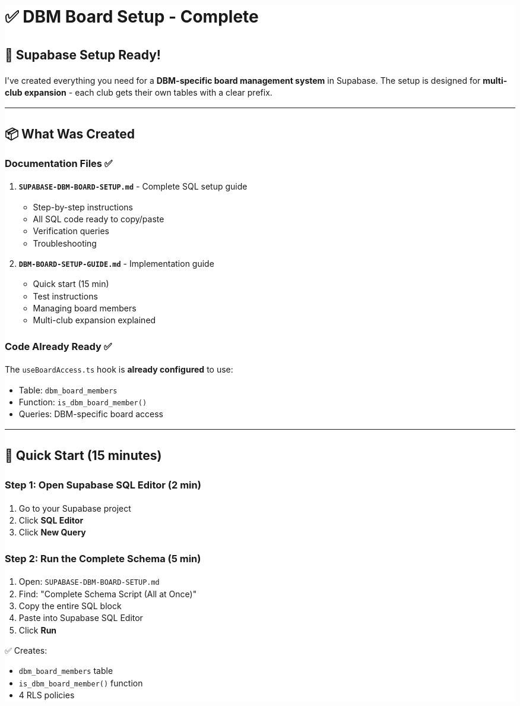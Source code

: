 # ✅ DBM Board Setup - Complete

## 🎉 Supabase Setup Ready!

I've created everything you need for a **DBM-specific board management system** in Supabase. The setup is designed for **multi-club expansion** - each club gets their own tables with a clear prefix.

---

## 📦 What Was Created

### Documentation Files ✅

1. **`SUPABASE-DBM-BOARD-SETUP.md`** - Complete SQL setup guide
   - Step-by-step instructions
   - All SQL code ready to copy/paste
   - Verification queries
   - Troubleshooting

2. **`DBM-BOARD-SETUP-GUIDE.md`** - Implementation guide
   - Quick start (15 min)
   - Test instructions
   - Managing board members
   - Multi-club expansion explained

### Code Already Ready ✅

The `useBoardAccess.ts` hook is **already configured** to use:
- Table: `dbm_board_members`
- Function: `is_dbm_board_member()`
- Queries: DBM-specific board access

---

## 🚀 Quick Start (15 minutes)

### Step 1: Open Supabase SQL Editor (2 min)
1. Go to your Supabase project
2. Click **SQL Editor**
3. Click **New Query**

### Step 2: Run the Complete Schema (5 min)
1. Open: `SUPABASE-DBM-BOARD-SETUP.md`
2. Find: "Complete Schema Script (All at Once)"
3. Copy the entire SQL block
4. Paste into Supabase SQL Editor
5. Click **Run**

✅ Creates:
- `dbm_board_members` table
- `is_dbm_board_member()` function
- 4 RLS policies
